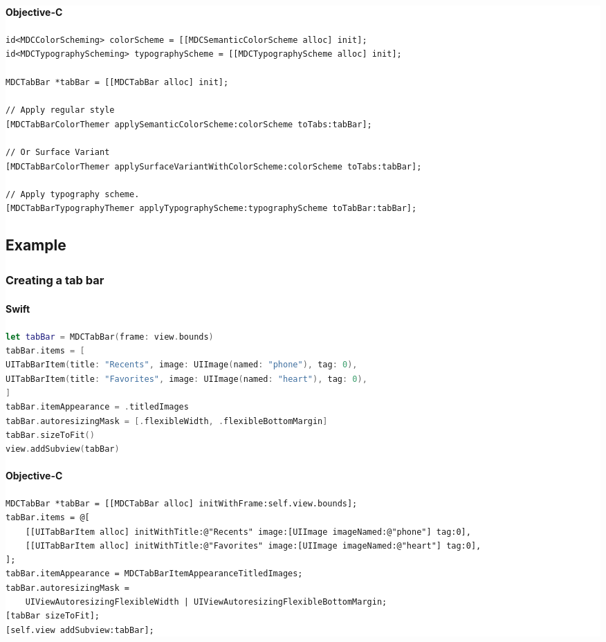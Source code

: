 #### Objective-C

``` objc
id<MDCColorScheming> colorScheme = [[MDCSemanticColorScheme alloc] init];
id<MDCTypographyScheming> typographyScheme = [[MDCTypographyScheme alloc] init];

MDCTabBar *tabBar = [[MDCTabBar alloc] init];

// Apply regular style
[MDCTabBarColorThemer applySemanticColorScheme:colorScheme toTabs:tabBar];

// Or Surface Variant
[MDCTabBarColorThemer applySurfaceVariantWithColorScheme:colorScheme toTabs:tabBar];

// Apply typography scheme.
[MDCTabBarTypographyThemer applyTypographyScheme:typographyScheme toTabBar:tabBar];

```


## Example

### Creating a tab bar


#### Swift

``` swift
let tabBar = MDCTabBar(frame: view.bounds)
tabBar.items = [
UITabBarItem(title: "Recents", image: UIImage(named: "phone"), tag: 0),
UITabBarItem(title: "Favorites", image: UIImage(named: "heart"), tag: 0),
]
tabBar.itemAppearance = .titledImages
tabBar.autoresizingMask = [.flexibleWidth, .flexibleBottomMargin]
tabBar.sizeToFit()
view.addSubview(tabBar)
```

#### Objective-C

``` objc
MDCTabBar *tabBar = [[MDCTabBar alloc] initWithFrame:self.view.bounds];
tabBar.items = @[
    [[UITabBarItem alloc] initWithTitle:@"Recents" image:[UIImage imageNamed:@"phone"] tag:0],
    [[UITabBarItem alloc] initWithTitle:@"Favorites" image:[UIImage imageNamed:@"heart"] tag:0],
];
tabBar.itemAppearance = MDCTabBarItemAppearanceTitledImages;
tabBar.autoresizingMask =
    UIViewAutoresizingFlexibleWidth | UIViewAutoresizingFlexibleBottomMargin;
[tabBar sizeToFit];
[self.view addSubview:tabBar];
```


